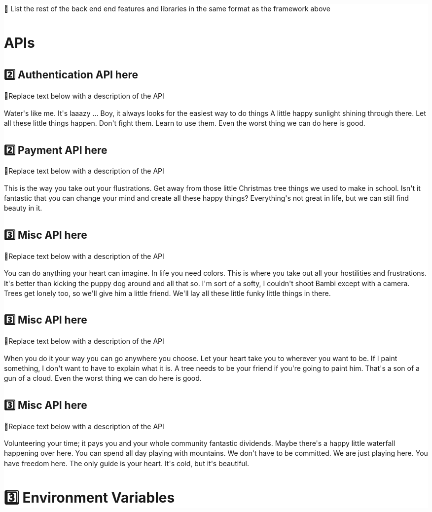 🚫 List the rest of the back end end features and libraries in the same format as the framework above

# APIs

## 2️⃣ Authentication API here

🚫Replace text below with a description of the API

Water's like me. It's laaazy ... Boy, it always looks for the easiest way to do things A little happy sunlight shining through there. Let all these little things happen. Don't fight them. Learn to use them. Even the worst thing we can do here is good.

## 2️⃣ Payment API here

🚫Replace text below with a description of the API

This is the way you take out your flustrations. Get away from those little Christmas tree things we used to make in school. Isn't it fantastic that you can change your mind and create all these happy things? Everything's not great in life, but we can still find beauty in it.

## 3️⃣ Misc API here

🚫Replace text below with a description of the API

You can do anything your heart can imagine. In life you need colors. This is where you take out all your hostilities and frustrations. It's better than kicking the puppy dog around and all that so. I'm sort of a softy, I couldn't shoot Bambi except with a camera. Trees get lonely too, so we'll give him a little friend. We'll lay all these little funky little things in there.

## 3️⃣ Misc API here

🚫Replace text below with a description of the API

When you do it your way you can go anywhere you choose. Let your heart take you to wherever you want to be. If I paint something, I don't want to have to explain what it is. A tree needs to be your friend if you're going to paint him. That's a son of a gun of a cloud. Even the worst thing we can do here is good.

## 3️⃣ Misc API here

🚫Replace text below with a description of the API

Volunteering your time; it pays you and your whole community fantastic dividends. Maybe there's a happy little waterfall happening over here. You can spend all day playing with mountains. We don't have to be committed. We are just playing here. You have freedom here. The only guide is your heart. It's cold, but it's beautiful.

# 3️⃣ Environment Variables
